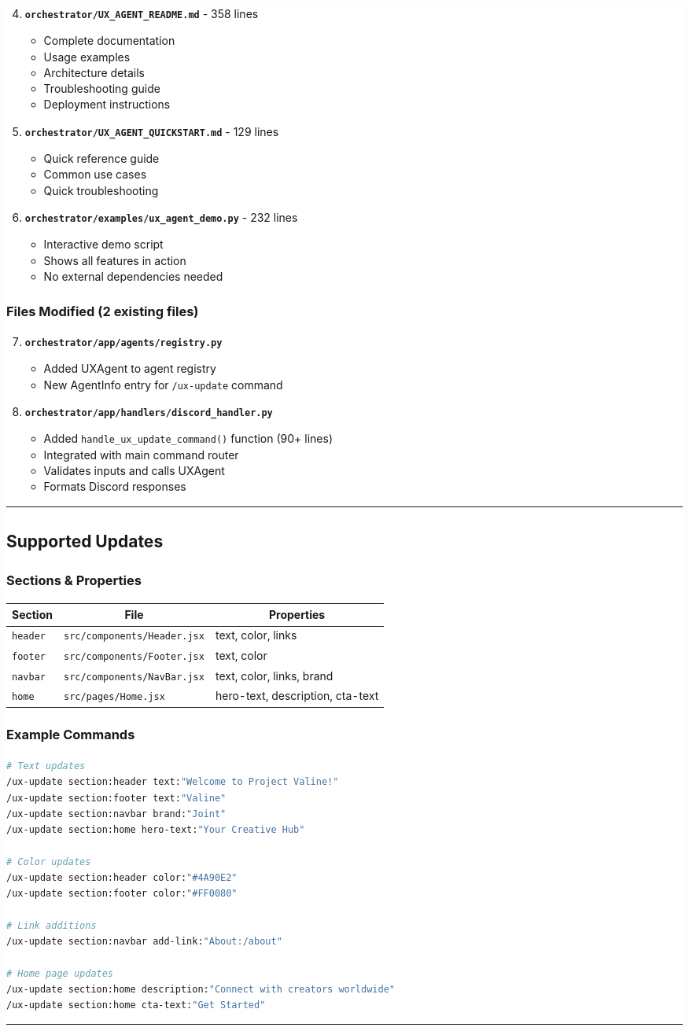 4. **`orchestrator/UX_AGENT_README.md`** - 358 lines
   - Complete documentation
   - Usage examples
   - Architecture details
   - Troubleshooting guide
   - Deployment instructions

5. **`orchestrator/UX_AGENT_QUICKSTART.md`** - 129 lines
   - Quick reference guide
   - Common use cases
   - Quick troubleshooting

6. **`orchestrator/examples/ux_agent_demo.py`** - 232 lines
   - Interactive demo script
   - Shows all features in action
   - No external dependencies needed

### Files Modified (2 existing files)

7. **`orchestrator/app/agents/registry.py`**
   - Added UXAgent to agent registry
   - New AgentInfo entry for `/ux-update` command

8. **`orchestrator/app/handlers/discord_handler.py`**
   - Added `handle_ux_update_command()` function (90+ lines)
   - Integrated with main command router
   - Validates inputs and calls UXAgent
   - Formats Discord responses

---

## Supported Updates

### Sections & Properties

| Section | File | Properties |
|---------|------|------------|
| `header` | `src/components/Header.jsx` | text, color, links |
| `footer` | `src/components/Footer.jsx` | text, color |
| `navbar` | `src/components/NavBar.jsx` | text, color, links, brand |
| `home` | `src/pages/Home.jsx` | hero-text, description, cta-text |

### Example Commands

```bash
# Text updates
/ux-update section:header text:"Welcome to Project Valine!"
/ux-update section:footer text:"Valine"
/ux-update section:navbar brand:"Joint"
/ux-update section:home hero-text:"Your Creative Hub"

# Color updates
/ux-update section:header color:"#4A90E2"
/ux-update section:footer color:"#FF0080"

# Link additions
/ux-update section:navbar add-link:"About:/about"

# Home page updates
/ux-update section:home description:"Connect with creators worldwide"
/ux-update section:home cta-text:"Get Started"
```

---